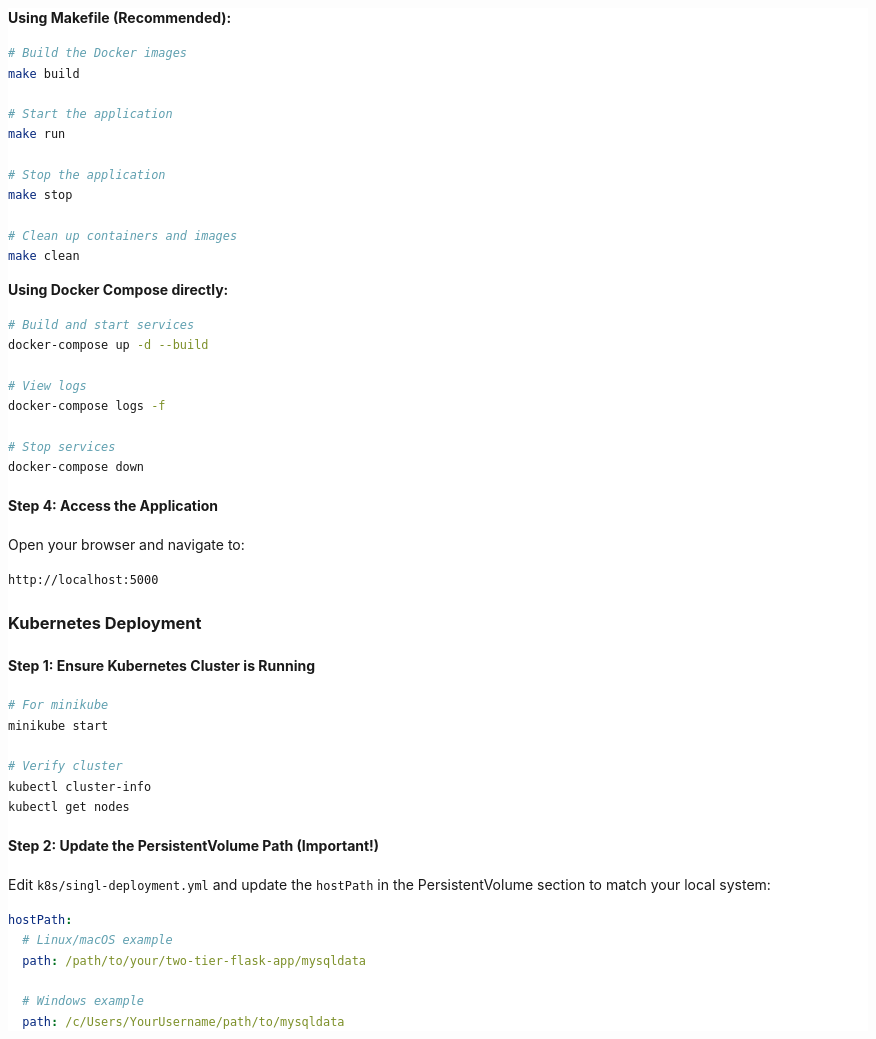 **Using Makefile (Recommended):**

```bash
# Build the Docker images
make build

# Start the application
make run

# Stop the application
make stop

# Clean up containers and images
make clean
```

**Using Docker Compose directly:**

```bash
# Build and start services
docker-compose up -d --build

# View logs
docker-compose logs -f

# Stop services
docker-compose down
```

#### Step 4: Access the Application

Open your browser and navigate to:
```
http://localhost:5000
```

### Kubernetes Deployment

#### Step 1: Ensure Kubernetes Cluster is Running

```bash
# For minikube
minikube start

# Verify cluster
kubectl cluster-info
kubectl get nodes
```

#### Step 2: Update the PersistentVolume Path (Important!)

Edit `k8s/singl-deployment.yml` and update the `hostPath` in the PersistentVolume section to match your local system:

```yaml
hostPath:
  # Linux/macOS example
  path: /path/to/your/two-tier-flask-app/mysqldata
  
  # Windows example
  path: /c/Users/YourUsername/path/to/mysqldata
```
